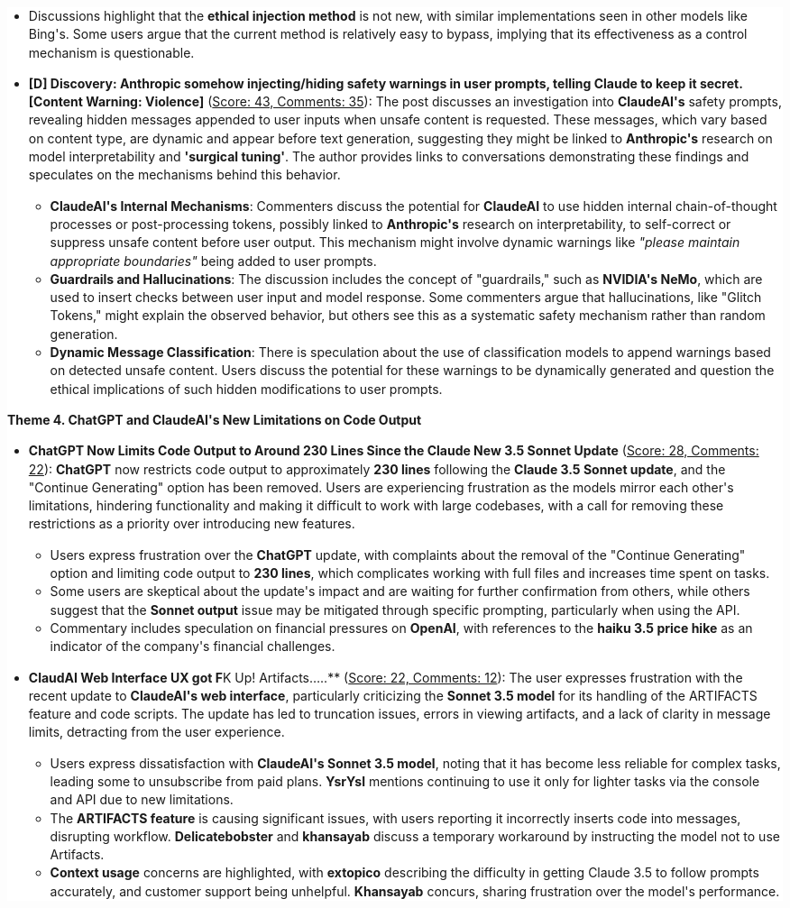   - Discussions highlight that the **ethical injection method** is not new, with similar implementations seen in other models like Bing's. Some users argue that the current method is relatively easy to bypass, implying that its effectiveness as a control mechanism is questionable.


- **[D] Discovery: Anthropic somehow injecting/hiding safety warnings in user prompts, telling Claude to keep it secret. [Content Warning: Violence]** ([Score: 43, Comments: 35](https://reddit.com/r/MachineLearning/comments/1gloktj/d_discovery_anthropic_somehow_injectinghiding/)): The post discusses an investigation into **ClaudeAI's** safety prompts, revealing hidden messages appended to user inputs when unsafe content is requested. These messages, which vary based on content type, are dynamic and appear before text generation, suggesting they might be linked to **Anthropic's** research on model interpretability and **'surgical tuning'**. The author provides links to conversations demonstrating these findings and speculates on the mechanisms behind this behavior.
  - **ClaudeAI's Internal Mechanisms**: Commenters discuss the potential for **ClaudeAI** to use hidden internal chain-of-thought processes or post-processing tokens, possibly linked to **Anthropic's** research on interpretability, to self-correct or suppress unsafe content before user output. This mechanism might involve dynamic warnings like *"please maintain appropriate boundaries"* being added to user prompts.
  - **Guardrails and Hallucinations**: The discussion includes the concept of "guardrails," such as **NVIDIA's NeMo**, which are used to insert checks between user input and model response. Some commenters argue that hallucinations, like "Glitch Tokens," might explain the observed behavior, but others see this as a systematic safety mechanism rather than random generation.
  - **Dynamic Message Classification**: There is speculation about the use of classification models to append warnings based on detected unsafe content. Users discuss the potential for these warnings to be dynamically generated and question the ethical implications of such hidden modifications to user prompts.


**Theme 4. ChatGPT and ClaudeAI's New Limitations on Code Output**

- **ChatGPT Now Limits Code Output to Around 230 Lines Since the Claude New 3.5 Sonnet Update** ([Score: 28, Comments: 22](https://reddit.com/r/ClaudeAI/comments/1gls3hx/chatgpt_now_limits_code_output_to_around_230/)): **ChatGPT** now restricts code output to approximately **230 lines** following the **Claude 3.5 Sonnet update**, and the "Continue Generating" option has been removed. Users are experiencing frustration as the models mirror each other's limitations, hindering functionality and making it difficult to work with large codebases, with a call for removing these restrictions as a priority over introducing new features.
  - Users express frustration over the **ChatGPT** update, with complaints about the removal of the "Continue Generating" option and limiting code output to **230 lines**, which complicates working with full files and increases time spent on tasks.
  - Some users are skeptical about the update's impact and are waiting for further confirmation from others, while others suggest that the **Sonnet output** issue may be mitigated through specific prompting, particularly when using the API.
  - Commentary includes speculation on financial pressures on **OpenAI**, with references to the **haiku 3.5 price hike** as an indicator of the company's financial challenges.


- **ClaudAI Web Interface UX got F**K Up! Artifacts…..** ([Score: 22, Comments: 12](https://reddit.com/r/ClaudeAI/comments/1glfdrt/claudai_web_interface_ux_got_fk_up_artifacts/)): The user expresses frustration with the recent update to **ClaudeAI's web interface**, particularly criticizing the **Sonnet 3.5 model** for its handling of the ARTIFACTS feature and code scripts. The update has led to truncation issues, errors in viewing artifacts, and a lack of clarity in message limits, detracting from the user experience.
  - Users express dissatisfaction with **ClaudeAI's Sonnet 3.5 model**, noting that it has become less reliable for complex tasks, leading some to unsubscribe from paid plans. **YsrYsl** mentions continuing to use it only for lighter tasks via the console and API due to new limitations.
  - The **ARTIFACTS feature** is causing significant issues, with users reporting it incorrectly inserts code into messages, disrupting workflow. **Delicatebobster** and **khansayab** discuss a temporary workaround by instructing the model not to use Artifacts.
  - **Context usage** concerns are highlighted, with **extopico** describing the difficulty in getting Claude 3.5 to follow prompts accurately, and customer support being unhelpful. **Khansayab** concurs, sharing frustration over the model's performance.
